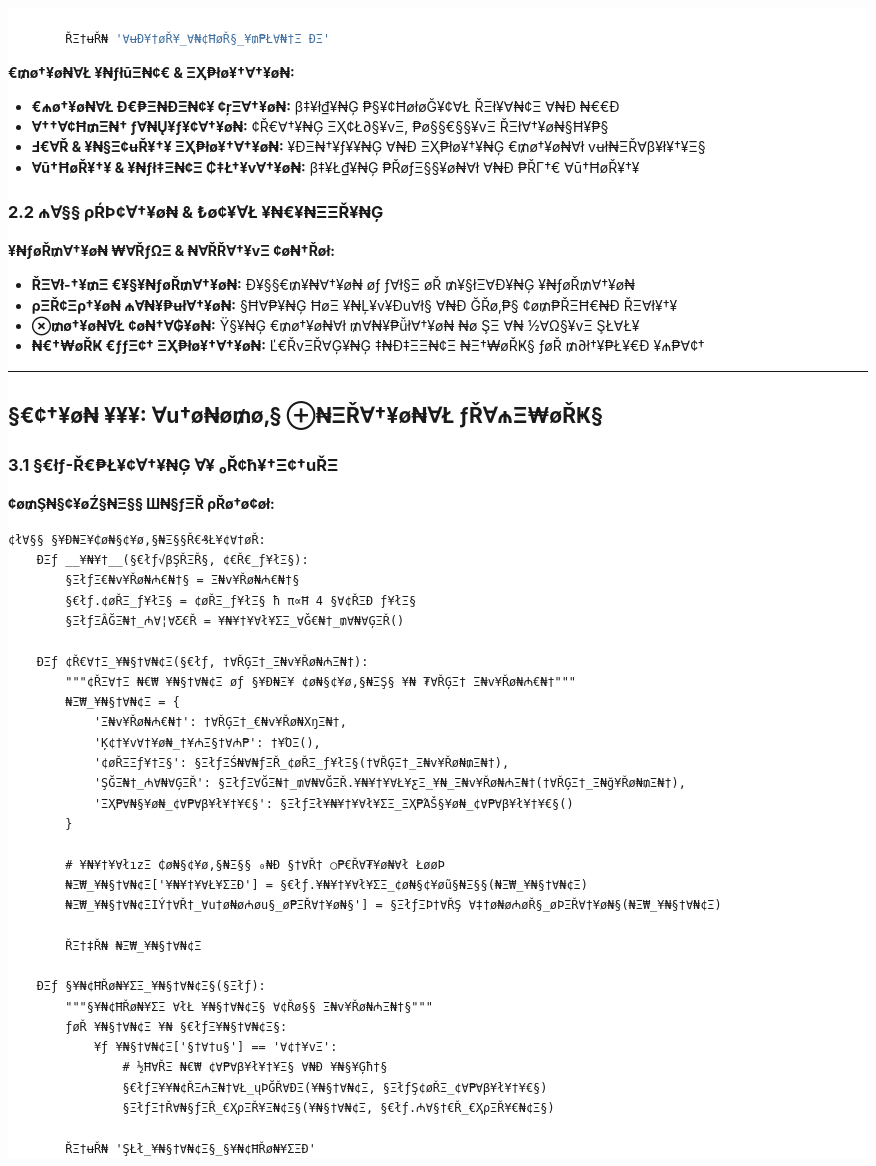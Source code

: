 ```python
        
        ŘΞ†ʉŘ₦ '∀ʉĐ¥†øŘ¥_∀₦¢ĦøŘ§_¥₥₱Ł∀₦†Ξ ĐΞ'
```

**€₥ø†¥ø₦∀Ł ¥₦ƒłūΞ₦¢€ & ΞҲ₱łø¥†∀†¥ø₦:**
- **€₼ø†¥ø₦∀Ł Đ€₱Ξ₦ĐΞ₦¢¥ ¢ŗΞ∀†¥ø₦:** β‡¥ł₫¥₦Ģ ₱§¥¢ĦøłøĞ¥¢∀Ł ŘΞł¥∀₦¢Ξ ∀₦Đ ₦€€Đ
- **∀††∀¢Ħ₥Ξ₦† ƒ∀₦Ų¥ƒ¥¢∀†¥ø₦:** ¢Ř€∀†¥₦Ģ ΞҲ¢Ł∂§¥vΞ, ₱ø§§€§§¥vΞ ŘΞł∀†¥ø₦§Ħ¥₱§
- **Ⅎ€∀Ř & ¥₦§Ξ¢ʉŘ¥†¥ ΞҲ₱łø¥†∀†¥ø₦:** ¥ĐΞ₦†¥ƒ¥¥₦Ģ ∀₦Đ ΞҲ₱łø¥†¥₦Ģ €₥ø†¥ø₦∀ł vʉł₦ΞŘ∀β¥ł¥†¥Ξ§
- **∀ū†ĦøŘ¥†¥ & ¥₦ƒł‡Ξ₦¢Ξ ₵‡Ł†¥v∀†¥ø₦:** β‡¥Ł₫¥₦Ģ ₱ŘøƒΞ§§¥ø₦∀ł ∀₦Đ ₱ŘΓ†€ ∀ū†ĦøŘ¥†¥

### 2.2 ₼∀§§ ρŔÞ¢∀†¥ø₦ & ₺ø¢¥∀Ł ¥₦€¥₦ΞΞŘ¥₦Ģ

**¥₦ƒøŘ₥∀†¥ø₦ ₩∀ŘƒΩΞ & ₦∀ŘŘ∀†¥vΞ ¢ø₦†Řøł:**
- **ŘΞ∀ł-†¥₥Ξ €¥§¥₦ƒøŘ₥∀†¥ø₦:** Ɖ¥§§€₥¥₦∀†¥ø₦ øƒ ƒ∀ł§Ξ øŘ ₥¥§łΞ∀Đ¥₦Ģ ¥₦ƒøŘ₥∀†¥ø₦
- **ρΞŘ¢Ξρ†¥ø₦ ₼∀₦¥₱ʉł∀†¥ø₦:** §Ħ∀₱¥₦Ģ ĦøΞ ¥₦Ļ¥v¥Đu∀ł§ ∀₦Đ ĞŘø‚₱§ ¢ø₥₱ŘΞĦ€₦Đ ŘΞ∀ł¥†¥
- **⊗₥ø†¥ø₦∀Ł ¢ø₦†∀₲¥ø₦:** Ÿ§¥₦Ģ €₥ø†¥ø₦∀ł ₥∀₦¥₱ǚł∀†¥ø₦ ₦ø ŞΞ ∀₦ ½∀Ω§¥vΞ ŞŁ∀Ł¥
- **₦€†₩øŘҜ €ƒƒΞ¢† ΞҲ₱łø¥†∀†¥ø₦:** Ľ€ŘvΞŘ∀Ģ¥₦Ģ ‡₦Đ‡ΞΞ₦¢Ξ ₦Ξ†₩øŘҜ§ ƒøŘ ₥∂ł†¥₱Ł¥€Đ ¥₼₱∀¢†

---

## §€¢†¥ø₦ ¥¥¥: ∀u†ø₦ø₥ø‚§ ⊕₦ΞŘ∀†¥ø₦∀Ł ƒŘ∀₼Ξ₩øŘҜ§

### 3.1 §€łƒ-Ř€₱Ł¥¢∀†¥₦Ģ ∀¥ ₀Ř¢ħ¥†Ξ¢†uŘΞ

**¢ø₥Ş₦§¢¥øŹ§₦Ξ§§ Ш₦§ƒΞŘ ρŘø†ø¢øł:**
```ρ¥₮Ħø₦
¢ł∀§§ §¥Đ₦Ξ¥₵ø₦§¢¥ø‚§₦Ξ§§Ř€₰Ł¥¢∀†øŘ:
    ĐΞƒ __¥₦¥†__(§€łƒ√βŞŘΞŘ§, ¢€Ř€_ƒ¥łΞ§):
        §ΞłƒΞ€₦v¥Řø₦₼€₦†§ = Ξ₦v¥Řø₦₼€₦†§
        §€łƒ.¢øŘΞ_ƒ¥łΞ§ = ¢øŘΞ_ƒ¥łΞ§ ħ π∝Ħ 4 §∀¢ŘΞĐ ƒ¥łΞ§
        §ΞłƒΞÂĞΞ₦†_₼∀¦∀Ƹ€Ř = ¥₦¥†¥∀ł¥ΣΞ_∀Ǧ€₦†_₥∀₦∀ĢΞŘ()
        
    ĐΞƒ ¢Ř€∀†Ξ_¥₦§†∀₦¢Ξ(§€łƒ, †∀ŘĢΞ†_Ξ₦v¥Řø₦₼Ξ₦†):
        """¢ŘΞ∀†Ξ ₦€₩ ¥₦§†∀₦¢Ξ øƒ §¥Đ₦Ξ¥ ¢ø₦§¢¥ø‚§₦ΞŞ§ ¥₦ ₮∀ŘĢΞ† Ξ₦v¥Řø₦₼€₦†"""
        ₦Ξ₩_¥₦§†∀₦¢Ξ = {
            'Ξ₦v¥Řø₦₼€₦†': †∀ŘĢΞ†_€₦v¥Řø₦ΧŋΞ₦†,
            'Ķ¢†¥v∀†¥ø₦_†¥₼Ξ§†∀₼₱': †¥ΌΞ(),
            '¢øŘΞΞƒ¥†Ξ§': §ΞłƒΞŚ₦∀₦ƒΞŘ_¢øŘΞ_ƒ¥łΞ§(†∀ŘĢΞ†_Ξ₦v¥Řø₦₥Ξ₦†),
            'ŞĞΞ₦†_₼∀₦∀ĢΞŘ': §ΞłƒΞ∀ĞΞ₦†_₥∀₦∀ĞΞŘ.¥₦¥†¥∀Ł¥ƹΞ_¥₦_Ξ₦v¥Řø₦₼Ξ₦†(†∀ŘĢΞ†_Ξ₦ğ¥Řø₦₥Ξ₦†),
            'ΞҲ₱∀₦§¥ø₦_¢∀₱∀β¥ł¥†¥€§': §ΞłƒΞł¥₦¥†¥∀ł¥ΣΞ_ΞҲ₱ΆŠ§¥ø₦_¢∀₱∀β¥ł¥†¥€§()
        }
        
        # ¥₦¥†¥∀łızΞ ₵ø₦§¢¥ø‚§₦Ξ§§ ₀₦Đ §†∀Ř† ○₱€Ř∀₮¥ø₦∀ł ŁøøÞ
        ₦Ξ₩_¥₦§†∀₦¢Ξ['¥₦¥†¥∀Ł¥ΣΞĐ'] = §€łƒ.¥₦¥†¥∀ł¥ΣΞ_¢ø₦§¢¥øũ§₦Ξ§§(₦Ξ₩_¥₦§†∀₦¢Ξ)
        ₦Ξ₩_¥₦§†∀₦¢ΞΙÝ†∀Ř†_∀u†ø₦ø₼øu§_ø₱ΞŘ∀†¥ø₦§'] = §ΞłƒΞÞ†∀ŘŞ ∀‡†ø₦ø₼øŘ§_øÞΞŘ∀†¥ø₦§(₦Ξ₩_¥₦§†∀₦¢Ξ)
        
        ŘΞ†‡Ř₦ ₦Ξ₩_¥₦§†∀₦¢Ξ
    
    ĐΞƒ §¥₦¢ĦŘø₦¥ΣΞ_¥₦§†∀₦¢Ξ§(§Ξłƒ):
        """§¥₦¢ĦŘø₦¥ΣΞ ∀łŁ ¥₦§†∀₦¢Ξ§ ∀¢Řø§§ Ξ₦v¥Řø₦₼Ξ₦†§"""
        ƒøŘ ¥₦§†∀₦¢Ξ ¥₦ §€łƒΞ¥₦§†∀₦¢Ξ§:
            ¥ƒ ¥₦§†∀₦¢Ξ['§†∀†u§'] == '∀¢†¥vΞ':
                # ½Ħ∀ŘΞ ₦€₩ ¢∀₱∀β¥ł¥†¥Ξ§ ∀₦Đ ¥₦§¥Ģħ†§
                §€łƒΞ¥¥₦¢ŘΞ₼Ξ₦†∀Ł_ųÞĞŘ∀ĐΞ(¥₦§†∀₦¢Ξ, §ΞłƒŞ¢øŘΞ_¢∀₱∀β¥ł¥†¥€§)
                §ΞłƒΞ†Ř∀₦§ƒΞŘ_€ҲρΞŘ¥Ξ₦¢Ξ§(¥₦§†∀₦¢Ξ, §€łƒ.₼∀§†€Ř_€ҲρΞŘ¥€₦¢Ξ§)
        
        ŘΞ†ʉŘ₦ 'ŞŁł_¥₦§†∀₦¢Ξ§_§¥₦¢ĦŘø₦¥ΣΞĐ'
```
